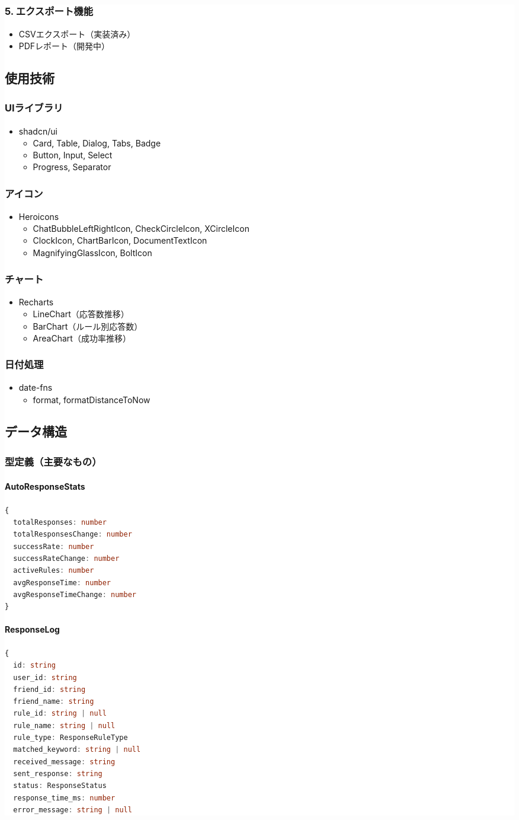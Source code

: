 ### 5. エクスポート機能
- CSVエクスポート（実装済み）
- PDFレポート（開発中）

## 使用技術

### UIライブラリ
- shadcn/ui
  - Card, Table, Dialog, Tabs, Badge
  - Button, Input, Select
  - Progress, Separator

### アイコン
- Heroicons
  - ChatBubbleLeftRightIcon, CheckCircleIcon, XCircleIcon
  - ClockIcon, ChartBarIcon, DocumentTextIcon
  - MagnifyingGlassIcon, BoltIcon

### チャート
- Recharts
  - LineChart（応答数推移）
  - BarChart（ルール別応答数）
  - AreaChart（成功率推移）

### 日付処理
- date-fns
  - format, formatDistanceToNow

## データ構造

### 型定義（主要なもの）

#### AutoResponseStats
```typescript
{
  totalResponses: number
  totalResponsesChange: number
  successRate: number
  successRateChange: number
  activeRules: number
  avgResponseTime: number
  avgResponseTimeChange: number
}
```

#### ResponseLog
```typescript
{
  id: string
  user_id: string
  friend_id: string
  friend_name: string
  rule_id: string | null
  rule_name: string | null
  rule_type: ResponseRuleType
  matched_keyword: string | null
  received_message: string
  sent_response: string
  status: ResponseStatus
  response_time_ms: number
  error_message: string | null
```